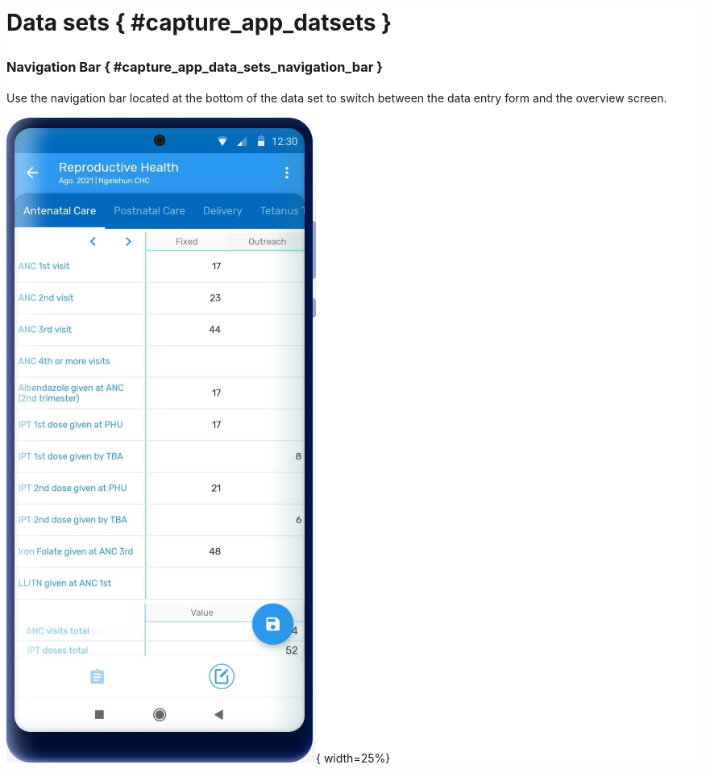 # Data sets { #capture_app_datsets }

### Navigation Bar { #capture_app_data_sets_navigation_bar }

Use the navigation bar located at the bottom of the data set to switch between the data entry form and the overview screen.

![](resources/images/capture-app-image139.png){ width=25%}
